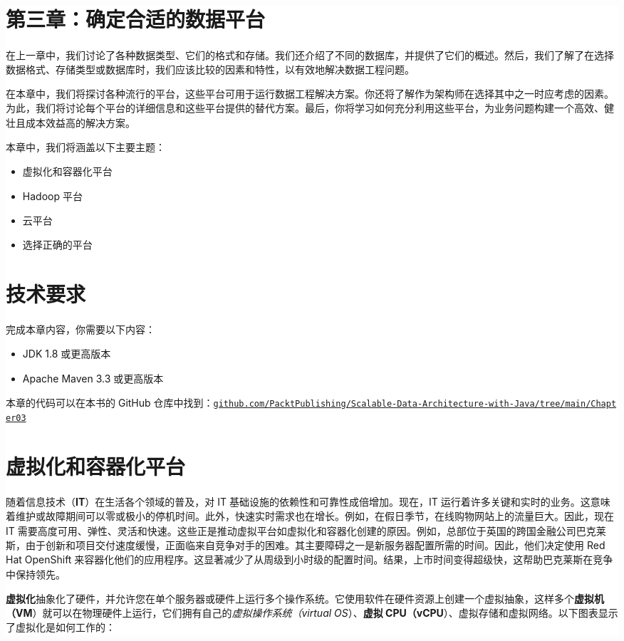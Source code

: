 

# 第三章：确定合适的数据平台

在上一章中，我们讨论了各种数据类型、它们的格式和存储。我们还介绍了不同的数据库，并提供了它们的概述。然后，我们了解了在选择数据格式、存储类型或数据库时，我们应该比较的因素和特性，以有效地解决数据工程问题。

在本章中，我们将探讨各种流行的平台，这些平台可用于运行数据工程解决方案。你还将了解作为架构师在选择其中之一时应考虑的因素。为此，我们将讨论每个平台的详细信息和这些平台提供的替代方案。最后，你将学习如何充分利用这些平台，为业务问题构建一个高效、健壮且成本效益高的解决方案。

本章中，我们将涵盖以下主要主题：

+   虚拟化和容器化平台

+   Hadoop 平台

+   云平台

+   选择正确的平台

# 技术要求

完成本章内容，你需要以下内容：

+   JDK 1.8 或更高版本

+   Apache Maven 3.3 或更高版本

本章的代码可以在本书的 GitHub 仓库中找到：[`github.com/PacktPublishing/Scalable-Data-Architecture-with-Java/tree/main/Chapter03`](https://github.com/PacktPublishing/Scalable-Data-Architecture-with-Java/tree/main/Chapter03)

# 虚拟化和容器化平台

随着信息技术（**IT**）在生活各个领域的普及，对 IT 基础设施的依赖性和可靠性成倍增加。现在，IT 运行着许多关键和实时的业务。这意味着维护或故障期间可以零或极小的停机时间。此外，快速实时需求也在增长。例如，在假日季节，在线购物网站上的流量巨大。因此，现在 IT 需要高度可用、弹性、灵活和快速。这些正是推动虚拟平台如虚拟化和容器化创建的原因。例如，总部位于英国的跨国金融公司巴克莱斯，由于创新和项目交付速度缓慢，正面临来自竞争对手的困难。其主要障碍之一是新服务器配置所需的时间。因此，他们决定使用 Red Hat OpenShift 来容器化他们的应用程序。这显著减少了从周级到小时级的配置时间。结果，上市时间变得超级快，这帮助巴克莱斯在竞争中保持领先。

**虚拟化**抽象化了硬件，并允许您在单个服务器或硬件上运行多个操作系统。它使用软件在硬件资源上创建一个虚拟抽象，这样多个**虚拟机（VM**）就可以在物理硬件上运行，它们拥有自己的*虚拟操作系统（virtual OS*）、**虚拟 CPU（vCPU**）、虚拟存储和虚拟网络。以下图表显示了虚拟化是如何工作的：
